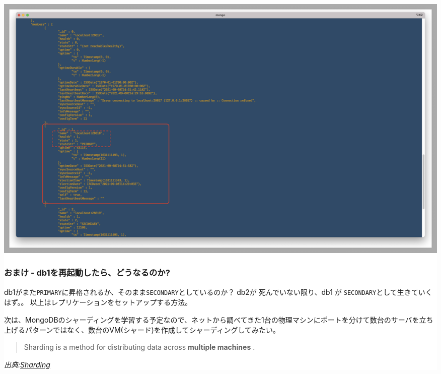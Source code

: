 ![mongodb03-db2_primary](../img/mongodb03-db2_primary.png)

### おまけ - db1を再起動したら、どうなるのか?

db1がまた`PRIMARY`に昇格されるか、そのまま`SECONDARY`としているのか？
db2が 死んでいない限り、db1 が `SECONDARY`として生きていくはず。。
以上はレプリケーションをセットアップする方法。

次は、MongoDBのシャーディングを学習する予定なので、ネットから調べてきた1台の物理マシンにポートを分けて数台のサーバを立ち上げるパターンではなく、数台のVM(シャード)を作成してシャーディングしてみたい。
>Sharding is a method for distributing data across  **multiple machines** .

 _出典:[Sharding](https://docs.mongodb.com/manual/sharding/#sharding)_
